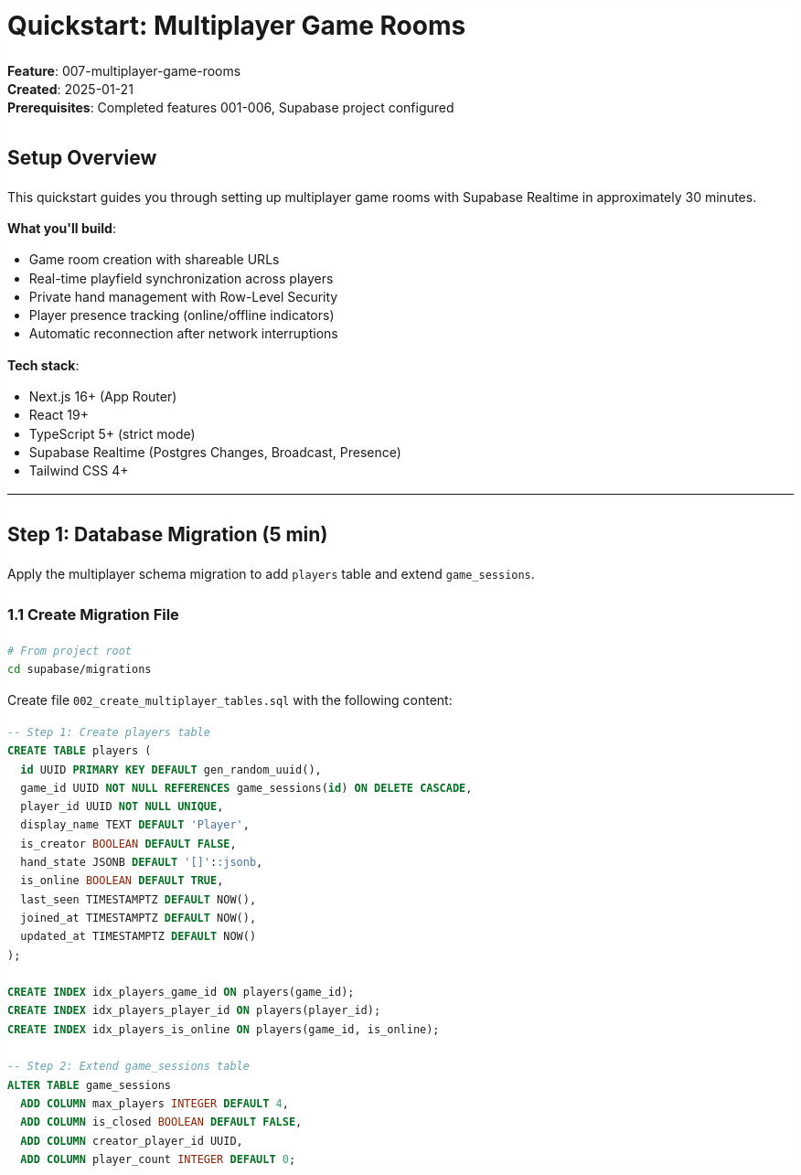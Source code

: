 # Quickstart: Multiplayer Game Rooms

**Feature**: 007-multiplayer-game-rooms  
**Created**: 2025-01-21  
**Prerequisites**: Completed features 001-006, Supabase project configured

## Setup Overview

This quickstart guides you through setting up multiplayer game rooms with Supabase Realtime in approximately 30 minutes.

**What you'll build**:
- Game room creation with shareable URLs
- Real-time playfield synchronization across players
- Private hand management with Row-Level Security
- Player presence tracking (online/offline indicators)
- Automatic reconnection after network interruptions

**Tech stack**:
- Next.js 16+ (App Router)
- React 19+
- TypeScript 5+ (strict mode)
- Supabase Realtime (Postgres Changes, Broadcast, Presence)
- Tailwind CSS 4+

---

## Step 1: Database Migration (5 min)

Apply the multiplayer schema migration to add `players` table and extend `game_sessions`.

### 1.1 Create Migration File

```bash
# From project root
cd supabase/migrations
```

Create file `002_create_multiplayer_tables.sql` with the following content:

```sql
-- Step 1: Create players table
CREATE TABLE players (
  id UUID PRIMARY KEY DEFAULT gen_random_uuid(),
  game_id UUID NOT NULL REFERENCES game_sessions(id) ON DELETE CASCADE,
  player_id UUID NOT NULL UNIQUE,
  display_name TEXT DEFAULT 'Player',
  is_creator BOOLEAN DEFAULT FALSE,
  hand_state JSONB DEFAULT '[]'::jsonb,
  is_online BOOLEAN DEFAULT TRUE,
  last_seen TIMESTAMPTZ DEFAULT NOW(),
  joined_at TIMESTAMPTZ DEFAULT NOW(),
  updated_at TIMESTAMPTZ DEFAULT NOW()
);

CREATE INDEX idx_players_game_id ON players(game_id);
CREATE INDEX idx_players_player_id ON players(player_id);
CREATE INDEX idx_players_is_online ON players(game_id, is_online);

-- Step 2: Extend game_sessions table
ALTER TABLE game_sessions 
  ADD COLUMN max_players INTEGER DEFAULT 4,
  ADD COLUMN is_closed BOOLEAN DEFAULT FALSE,
  ADD COLUMN creator_player_id UUID,
  ADD COLUMN player_count INTEGER DEFAULT 0;
```